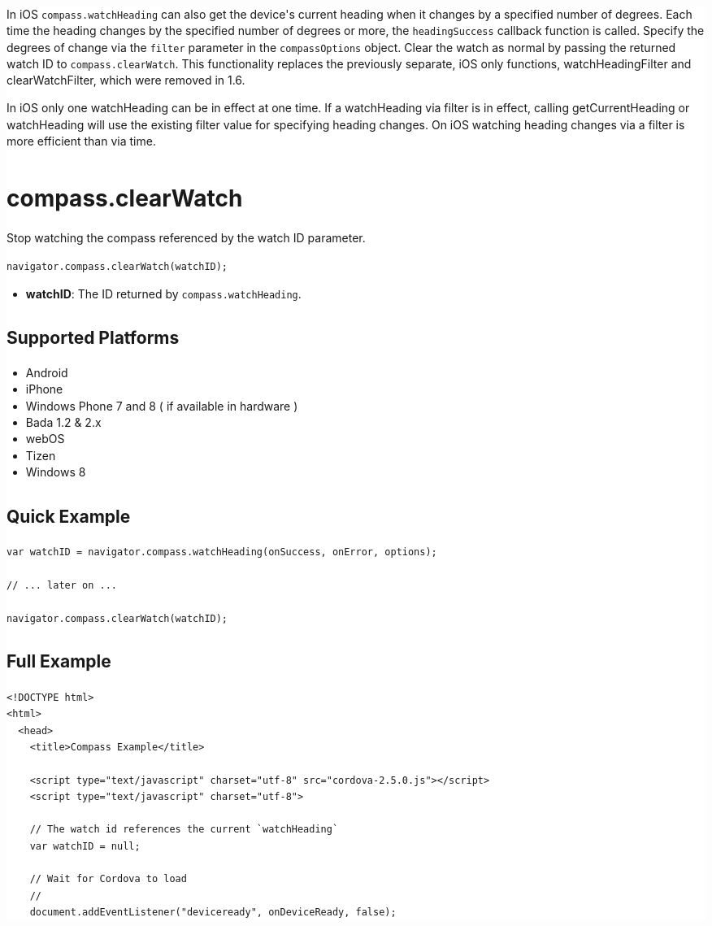 In iOS `compass.watchHeading` can also get the device's current heading when it changes by a specified number of degrees. Each time the heading changes by the specified number of degrees or more, the `headingSuccess` callback function is called. Specify the degrees of change via the `filter` parameter in the `compassOptions` object.  Clear the watch as normal by passing the returned watch ID to `compass.clearWatch`.  This functionality replaces the previously separate, iOS only functions, watchHeadingFilter and clearWatchFilter, which were removed in 1.6.

In iOS only one watchHeading can be in effect at one time.  If a watchHeading via filter is in effect, calling getCurrentHeading or watchHeading will use the existing filter value for specifying heading changes. On iOS watching heading changes via a filter is more efficient than via time.



compass.clearWatch
========================

Stop watching the compass referenced by the watch ID parameter.

    navigator.compass.clearWatch(watchID);

- __watchID__: The ID returned by `compass.watchHeading`.

Supported Platforms
-------------------

- Android
- iPhone
- Windows Phone 7 and 8 ( if available in hardware )
- Bada 1.2 & 2.x
- webOS
- Tizen
- Windows 8

Quick Example
-------------

    var watchID = navigator.compass.watchHeading(onSuccess, onError, options);
    
    // ... later on ...
    
    navigator.compass.clearWatch(watchID);
    
Full Example
------------

    <!DOCTYPE html>
    <html>
      <head>
        <title>Compass Example</title>

        <script type="text/javascript" charset="utf-8" src="cordova-2.5.0.js"></script>
        <script type="text/javascript" charset="utf-8">

        // The watch id references the current `watchHeading`
        var watchID = null;
        
        // Wait for Cordova to load
        //
        document.addEventListener("deviceready", onDeviceReady, false);
